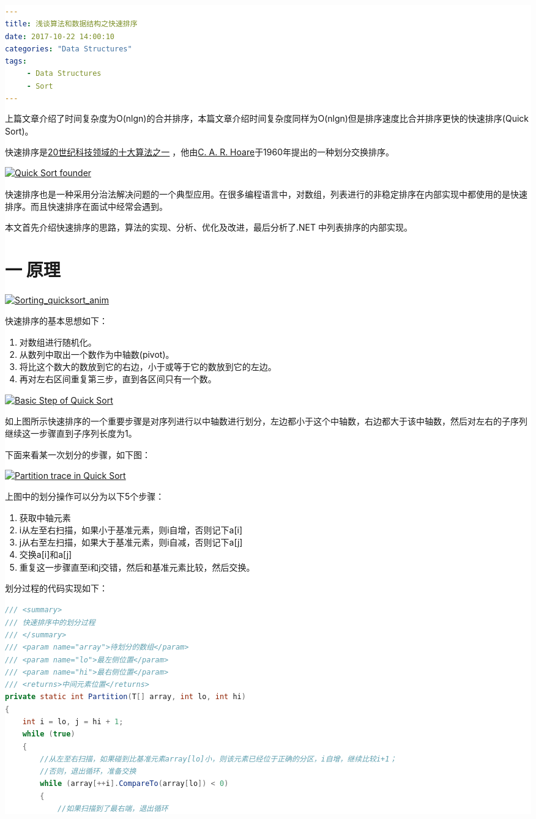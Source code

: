 ```yaml
---
title: 浅谈算法和数据结构之快速排序
date: 2017-10-22 14:00:10
categories: "Data Structures"
tags: 
     - Data Structures
     - Sort
---
```


上篇文章介绍了时间复杂度为O(nlgn)的合并排序，本篇文章介绍时间复杂度同样为O(nlgn)但是排序速度比合并排序更快的快速排序(Quick Sort)。

快速排序是[20世纪科技领域的十大算法之一][20] ，他由[C. A. R. Hoare][]于1960年提出的一种划分交换排序。

[![Quick Sort founder][]][Quick Sort founder 1]



快速排序也是一种采用分治法解决问题的一个典型应用。在很多编程语言中，对数组，列表进行的非稳定排序在内部实现中都使用的是快速排序。而且快速排序在面试中经常会遇到。

本文首先介绍快速排序的思路，算法的实现、分析、优化及改进，最后分析了.NET 中列表排序的内部实现。

# 一 原理 #

[![Sorting\_quicksort\_anim][Sorting_quicksort_anim]][Sorting_quicksort_anim_Sorting_quicksort_anim]

快速排序的基本思想如下：

1.  对数组进行随机化。
2.  从数列中取出一个数作为中轴数(pivot)。
3.  将比这个数大的数放到它的右边，小于或等于它的数放到它的左边。
4.  再对左右区间重复第三步，直到各区间只有一个数。

[![Basic Step of Quick Sort][]][Basic Step of Quick Sort 1]

如上图所示快速排序的一个重要步骤是对序列进行以中轴数进行划分，左边都小于这个中轴数，右边都大于该中轴数，然后对左右的子序列继续这一步骤直到子序列长度为1。

下面来看某一次划分的步骤，如下图：

[![Partition trace in Quick Sort][]][Partition trace in Quick Sort 1]

上图中的划分操作可以分为以下5个步骤：

1.  获取中轴元素
2.  i从左至右扫描，如果小于基准元素，则i自增，否则记下a\[i\]
3.  j从右至左扫描，如果大于基准元素，则i自减，否则记下a\[j\]
4.  交换a\[i\]和a\[j\]
5.  重复这一步骤直至i和j交错，然后和基准元素比较，然后交换。

划分过程的代码实现如下：

```java
/// <summary>
/// 快速排序中的划分过程
/// </summary>
/// <param name="array">待划分的数组</param>
/// <param name="lo">最左侧位置</param>
/// <param name="hi">最右侧位置</param>
/// <returns>中间元素位置</returns>
private static int Partition(T[] array, int lo, int hi)
{
    int i = lo, j = hi + 1;
    while (true)
    {
        //从左至右扫描，如果碰到比基准元素array[lo]小，则该元素已经位于正确的分区，i自增，继续比较i+1；
        //否则，退出循环，准备交换
        while (array[++i].CompareTo(array[lo]) < 0)
        {
            //如果扫描到了最右端，退出循环
```

[20]: http://www.siam.org/pdf/news/637.pdf
[C. A. R. Hoare]: http://en.wikipedia.org/wiki/Tony_Hoare
[Quick Sort founder]: http:///qn.atecher.com/mts/20180418/3853286368494592
[Quick Sort founder 1]: http:///qn.atecher.com/mts/20180418/3853286368494592
[Sorting_quicksort_anim]: http:///qn.atecher.com/mts/20180418/3853286371001344
[Sorting_quicksort_anim_Sorting_quicksort_anim]: http:///qn.atecher.com/mts/20180418/3853286371001344
[Basic Step of Quick Sort]: http:///qn.atecher.com/mts/20180418/3853286371394560
[Basic Step of Quick Sort 1]: http:///qn.atecher.com/mts/20180418/3853286371394560
[Partition trace in Quick Sort]: http:///qn.atecher.com/mts/20180418/3853286374802432
[Partition trace in Quick Sort 1]: http:///qn.atecher.com/mts/20180418/3853286374802432
[before and after partition]: http:///qn.atecher.com/mts/20180418/3853286379619328
[before and after partition 1]: http:///qn.atecher.com/mts/20180418/3853286379619328
[the two part sorted]: http:///qn.atecher.com/mts/20180418/3853286384108544
[the two part sorted 1]: http:///qn.atecher.com/mts/20180418/3853286384108544
[quicksort]: http:///qn.atecher.com/mts/20180418/3853286384681984
[quicksort 1]: http:///qn.atecher.com/mts/20180418/3853286384681984
[the compare complexity in quick sort at the bese case]: http:///qn.atecher.com/mts/20180418/3853286386304000
[the compare complexity in quick sort at the bese case_the compare complexity in quick sort at the bese case]: http:///qn.atecher.com/mts/20180418/3853286386304000
[the compare complexity in quick sort at the worst case]: http:///qn.atecher.com/mts/20180418/3853286387532800
[the compare complexity in quick sort at the worst case_the compare complexity in quick sort at the worst case]: http:///qn.atecher.com/mts/20180418/3853286387532800
[image]: http:///qn.atecher.com/mts/20180418/3853286332040192
[image 1]: http:///qn.atecher.com/mts/20180418/3853286332040192
[image 2]: http:///qn.atecher.com/mts/20180418/3853286332974080
[image_image 2]: http:///qn.atecher.com/mts/20180418/3853286332974080
[image 3]: http:///qn.atecher.com/mts/20180418/3853286332990464
[image_image 3]: http:///qn.atecher.com/mts/20180418/3853286332990464
[image 4]: http:///qn.atecher.com/mts/20180418/3853286340428800
[image_image 4]: http:///qn.atecher.com/mts/20180418/3853286340428800
[image 5]: http:///qn.atecher.com/mts/20180418/3853286340461568
[image_image 5]: http:///qn.atecher.com/mts/20180418/3853286340461568
[image 6]: http:///qn.atecher.com/mts/20180418/3853286340609024
[image_image 6]: http:///qn.atecher.com/mts/20180418/3853286340609024
[image 7]: http:///qn.atecher.com/mts/20180418/3853286342181888
[image_image 7]: http:///qn.atecher.com/mts/20180418/3853286342181888
[image 8]: http:///qn.atecher.com/mts/20180418/3853286342673408
[image_image 8]: http:///qn.atecher.com/mts/20180418/3853286342673408
[image 9]: http:///qn.atecher.com/mts/20180418/3853286344508416
[image_image 9]: http:///qn.atecher.com/mts/20180418/3853286344508416
[Quick Sort is not Stable]: http:///qn.atecher.com/mts/20180418/3853286344705024
[Quick Sort is not Stable 1]: http:///qn.atecher.com/mts/20180418/3853286344705024
[Improvement using Insertsort and 3 mediation partition]: http:///qn.atecher.com/mts/20180418/3853286345360384
[Improvement using Insertsort and 3 mediation partition 1]: http:///qn.atecher.com/mts/20180418/3853286345360384
[3-way partition quick sort]: http:///qn.atecher.com/mts/20180418/3853286346785792
[3-way partition quick sort 1]: http:///qn.atecher.com/mts/20180418/3853286346785792
[The Dutch National Flag Problem]: http://www.iis.sinica.edu.tw/~scm/ncs/2010/10/dutch-national-flag-problem/
[3-way partitioning trace]: http:///qn.atecher.com/mts/20180418/3853286346966016
[3-way partitioning trace 1]: http:///qn.atecher.com/mts/20180418/3853286346966016
[3 way quick sort visual trace]: http:///qn.atecher.com/mts/20180418/3853286348096512
[3 way quick sort visual trace 1]: http:///qn.atecher.com/mts/20180418/3853286348096512
[Bentley McIlroy 3 way partition]: http:///qn.atecher.com/mts/20180418/3853286349685760
[Bentley McIlroy 3 way partition_Bentley McIlroy 3 way partition]: http:///qn.atecher.com/mts/20180418/3853286349685760
[3wayquick sort]: http:///qn.atecher.com/mts/20180418/3853286350013440
[3wayquick sort 1]: http:///qn.atecher.com/mts/20180418/3853286350013440
[Link 1]: http://www.cnblogs.com/yangecnu/p/Something-about-Concurrent-and-Parallel-Programming.html
[.NET 4.0]: http://msdn.microsoft.com/en-us/library/b0zbh7b6%28v=vs.100%29.aspx
[.NET 4.5]: http://msdn.microsoft.com/en-us/library/b0zbh7b6%28v=vs.110%29.aspx
[Introspective sort]: http://en.wikipedia.org/wiki/Introsort
[ArraySort implementation in .NET_1]: http:///qn.atecher.com/mts/20180418/3853286356550656
[ArraySort implementation in .NET_1_ArraySort implementation in .NET_1]: http:///qn.atecher.com/mts/20180418/3853286356550656
[ArraySort implementation in .NET_2]: http:///qn.atecher.com/mts/20180418/3853286358451200
[ArraySort implementation in .NET_2_ArraySort implementation in .NET_2]: http:///qn.atecher.com/mts/20180418/3853286358451200
[ArraySort implementation in .NET_3]: http:///qn.atecher.com/mts/20180418/3853286362121216
[ArraySort implementation in .NET_3_ArraySort implementation in .NET_3]: http:///qn.atecher.com/mts/20180418/3853286362121216
[ArraySort implementation in .NET_4]: http:///qn.atecher.com/mts/20180418/3853286364546048
[ArraySort implementation in .NET_4_ArraySort implementation in .NET_4]: http:///qn.atecher.com/mts/20180418/3853286364546048
[ArraySort implementation in .NET_5]: http:///qn.atecher.com/mts/20180418/3853286368314368
[ArraySort implementation in .NET_5_ArraySort implementation in .NET_5]: http:///qn.atecher.com/mts/20180418/3853286368314368
[DepthLimitedQuickSort_1]: http:///qn.atecher.com/mts/20180418/3853286368658432
[ref]: http://www.cnblogs.com/yangecnu/p/Introduce-Quick-Sort.html
